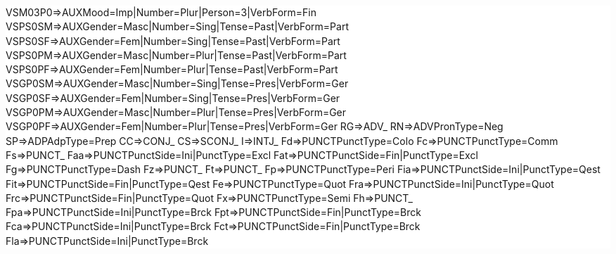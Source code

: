   <tr style="background:lightgray"><td>VSM03P0</td><td>=&gt;</td><td>AUX</td><td>Mood=Imp|Number=Plur|Person=3|VerbForm=Fin</td><td><em></em></td></tr>
  <tr><td>VSPS0SM</td><td>=&gt;</td><td>AUX</td><td>Gender=Masc|Number=Sing|Tense=Past|VerbForm=Part</td><td><em></em></td></tr>
  <tr style="background:lightgray"><td>VSPS0SF</td><td>=&gt;</td><td>AUX</td><td>Gender=Fem|Number=Sing|Tense=Past|VerbForm=Part</td><td><em></em></td></tr>
  <tr><td>VSPS0PM</td><td>=&gt;</td><td>AUX</td><td>Gender=Masc|Number=Plur|Tense=Past|VerbForm=Part</td><td><em></em></td></tr>
  <tr style="background:lightgray"><td>VSPS0PF</td><td>=&gt;</td><td>AUX</td><td>Gender=Fem|Number=Plur|Tense=Past|VerbForm=Part</td><td><em></em></td></tr>
  <tr><td>VSGP0SM</td><td>=&gt;</td><td>AUX</td><td>Gender=Masc|Number=Sing|Tense=Pres|VerbForm=Ger</td><td><em></em></td></tr>
  <tr style="background:lightgray"><td>VSGP0SF</td><td>=&gt;</td><td>AUX</td><td>Gender=Fem|Number=Sing|Tense=Pres|VerbForm=Ger</td><td><em></em></td></tr>
  <tr><td>VSGP0PM</td><td>=&gt;</td><td>AUX</td><td>Gender=Masc|Number=Plur|Tense=Pres|VerbForm=Ger</td><td><em></em></td></tr>
  <tr style="background:lightgray"><td>VSGP0PF</td><td>=&gt;</td><td>AUX</td><td>Gender=Fem|Number=Plur|Tense=Pres|VerbForm=Ger</td><td><em></em></td></tr>
  <tr><td>RG</td><td>=&gt;</td><td>ADV</td><td>_</td><td><em></em></td></tr>
  <tr style="background:lightgray"><td>RN</td><td>=&gt;</td><td>ADV</td><td>PronType=Neg</td><td><em></em></td></tr>
  <tr><td>SP</td><td>=&gt;</td><td>ADP</td><td>AdpType=Prep</td><td><em></em></td></tr>
  <tr style="background:lightgray"><td>CC</td><td>=&gt;</td><td>CONJ</td><td>_</td><td><em></em></td></tr>
  <tr><td>CS</td><td>=&gt;</td><td>SCONJ</td><td>_</td><td><em></em></td></tr>
  <tr style="background:lightgray"><td>I</td><td>=&gt;</td><td>INTJ</td><td>_</td><td><em></em></td></tr>
  <tr><td>Fd</td><td>=&gt;</td><td>PUNCT</td><td>PunctType=Colo</td><td><em></em></td></tr>
  <tr style="background:lightgray"><td>Fc</td><td>=&gt;</td><td>PUNCT</td><td>PunctType=Comm</td><td><em></em></td></tr>
  <tr><td>Fs</td><td>=&gt;</td><td>PUNCT</td><td>_</td><td><em></em></td></tr>
  <tr style="background:lightgray"><td>Faa</td><td>=&gt;</td><td>PUNCT</td><td>PunctSide=Ini|PunctType=Excl</td><td><em></em></td></tr>
  <tr><td>Fat</td><td>=&gt;</td><td>PUNCT</td><td>PunctSide=Fin|PunctType=Excl</td><td><em></em></td></tr>
  <tr style="background:lightgray"><td>Fg</td><td>=&gt;</td><td>PUNCT</td><td>PunctType=Dash</td><td><em></em></td></tr>
  <tr><td>Fz</td><td>=&gt;</td><td>PUNCT</td><td>_</td><td><em></em></td></tr>
  <tr style="background:lightgray"><td>Ft</td><td>=&gt;</td><td>PUNCT</td><td>_</td><td><em></em></td></tr>
  <tr><td>Fp</td><td>=&gt;</td><td>PUNCT</td><td>PunctType=Peri</td><td><em></em></td></tr>
  <tr style="background:lightgray"><td>Fia</td><td>=&gt;</td><td>PUNCT</td><td>PunctSide=Ini|PunctType=Qest</td><td><em></em></td></tr>
  <tr><td>Fit</td><td>=&gt;</td><td>PUNCT</td><td>PunctSide=Fin|PunctType=Qest</td><td><em></em></td></tr>
  <tr style="background:lightgray"><td>Fe</td><td>=&gt;</td><td>PUNCT</td><td>PunctType=Quot</td><td><em></em></td></tr>
  <tr><td>Fra</td><td>=&gt;</td><td>PUNCT</td><td>PunctSide=Ini|PunctType=Quot</td><td><em></em></td></tr>
  <tr style="background:lightgray"><td>Frc</td><td>=&gt;</td><td>PUNCT</td><td>PunctSide=Fin|PunctType=Quot</td><td><em></em></td></tr>
  <tr><td>Fx</td><td>=&gt;</td><td>PUNCT</td><td>PunctType=Semi</td><td><em></em></td></tr>
  <tr style="background:lightgray"><td>Fh</td><td>=&gt;</td><td>PUNCT</td><td>_</td><td><em></em></td></tr>
  <tr><td>Fpa</td><td>=&gt;</td><td>PUNCT</td><td>PunctSide=Ini|PunctType=Brck</td><td><em></em></td></tr>
  <tr style="background:lightgray"><td>Fpt</td><td>=&gt;</td><td>PUNCT</td><td>PunctSide=Fin|PunctType=Brck</td><td><em></em></td></tr>
  <tr><td>Fca</td><td>=&gt;</td><td>PUNCT</td><td>PunctSide=Ini|PunctType=Brck</td><td><em></em></td></tr>
  <tr style="background:lightgray"><td>Fct</td><td>=&gt;</td><td>PUNCT</td><td>PunctSide=Fin|PunctType=Brck</td><td><em></em></td></tr>
  <tr><td>Fla</td><td>=&gt;</td><td>PUNCT</td><td>PunctSide=Ini|PunctType=Brck</td><td><em></em></td></tr>